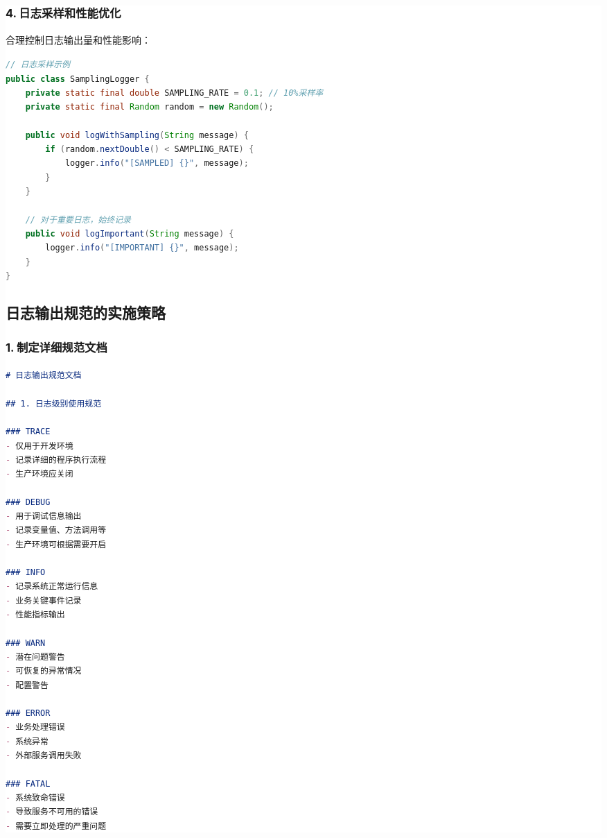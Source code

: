 ### 4. 日志采样和性能优化

合理控制日志输出量和性能影响：

```java
// 日志采样示例
public class SamplingLogger {
    private static final double SAMPLING_RATE = 0.1; // 10%采样率
    private static final Random random = new Random();
    
    public void logWithSampling(String message) {
        if (random.nextDouble() < SAMPLING_RATE) {
            logger.info("[SAMPLED] {}", message);
        }
    }
    
    // 对于重要日志，始终记录
    public void logImportant(String message) {
        logger.info("[IMPORTANT] {}", message);
    }
}
```

## 日志输出规范的实施策略

### 1. 制定详细规范文档

```markdown
# 日志输出规范文档

## 1. 日志级别使用规范

### TRACE
- 仅用于开发环境
- 记录详细的程序执行流程
- 生产环境应关闭

### DEBUG
- 用于调试信息输出
- 记录变量值、方法调用等
- 生产环境可根据需要开启

### INFO
- 记录系统正常运行信息
- 业务关键事件记录
- 性能指标输出

### WARN
- 潜在问题警告
- 可恢复的异常情况
- 配置警告

### ERROR
- 业务处理错误
- 系统异常
- 外部服务调用失败

### FATAL
- 系统致命错误
- 导致服务不可用的错误
- 需要立即处理的严重问题
```
